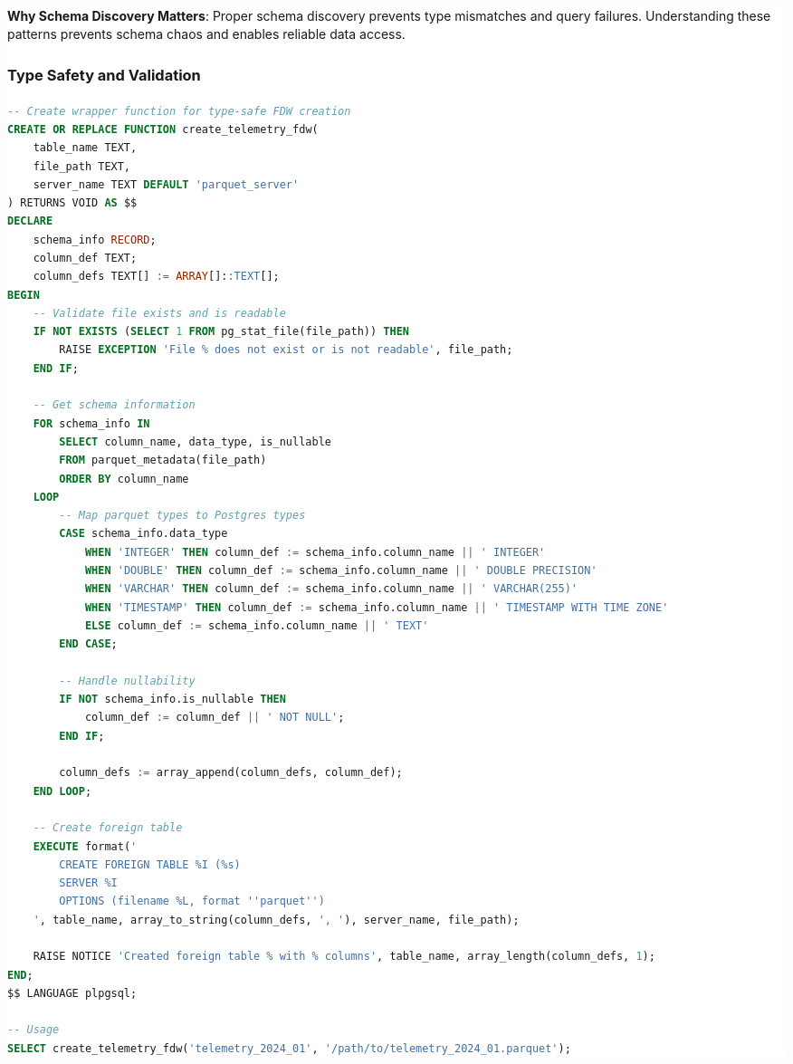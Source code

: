 **Why Schema Discovery Matters**: Proper schema discovery prevents type mismatches and query failures. Understanding these patterns prevents schema chaos and enables reliable data access.

### Type Safety and Validation

```sql
-- Create wrapper function for type-safe FDW creation
CREATE OR REPLACE FUNCTION create_telemetry_fdw(
    table_name TEXT,
    file_path TEXT,
    server_name TEXT DEFAULT 'parquet_server'
) RETURNS VOID AS $$
DECLARE
    schema_info RECORD;
    column_def TEXT;
    column_defs TEXT[] := ARRAY[]::TEXT[];
BEGIN
    -- Validate file exists and is readable
    IF NOT EXISTS (SELECT 1 FROM pg_stat_file(file_path)) THEN
        RAISE EXCEPTION 'File % does not exist or is not readable', file_path;
    END IF;
    
    -- Get schema information
    FOR schema_info IN 
        SELECT column_name, data_type, is_nullable
        FROM parquet_metadata(file_path)
        ORDER BY column_name
    LOOP
        -- Map parquet types to Postgres types
        CASE schema_info.data_type
            WHEN 'INTEGER' THEN column_def := schema_info.column_name || ' INTEGER'
            WHEN 'DOUBLE' THEN column_def := schema_info.column_name || ' DOUBLE PRECISION'
            WHEN 'VARCHAR' THEN column_def := schema_info.column_name || ' VARCHAR(255)'
            WHEN 'TIMESTAMP' THEN column_def := schema_info.column_name || ' TIMESTAMP WITH TIME ZONE'
            ELSE column_def := schema_info.column_name || ' TEXT'
        END CASE;
        
        -- Handle nullability
        IF NOT schema_info.is_nullable THEN
            column_def := column_def || ' NOT NULL';
        END IF;
        
        column_defs := array_append(column_defs, column_def);
    END LOOP;
    
    -- Create foreign table
    EXECUTE format('
        CREATE FOREIGN TABLE %I (%s)
        SERVER %I
        OPTIONS (filename %L, format ''parquet'')
    ', table_name, array_to_string(column_defs, ', '), server_name, file_path);
    
    RAISE NOTICE 'Created foreign table % with % columns', table_name, array_length(column_defs, 1);
END;
$$ LANGUAGE plpgsql;

-- Usage
SELECT create_telemetry_fdw('telemetry_2024_01', '/path/to/telemetry_2024_01.parquet');
```
